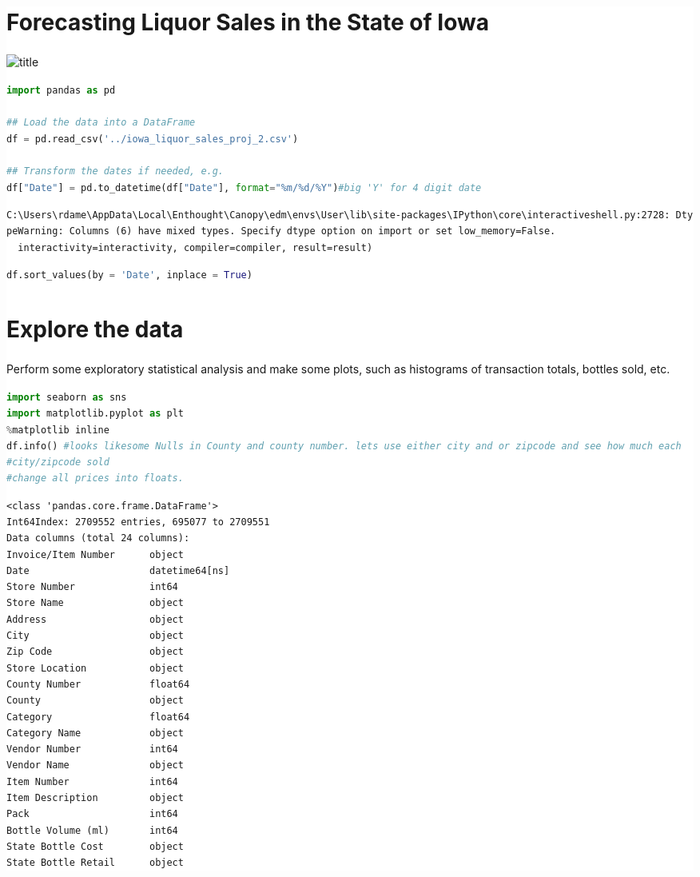 ﻿

# Forecasting Liquor Sales in the State of Iowa

![title](https://imgs.xkcd.com/comics/beer_2x.png)


```python
import pandas as pd

## Load the data into a DataFrame
df = pd.read_csv('../iowa_liquor_sales_proj_2.csv')

## Transform the dates if needed, e.g.
df["Date"] = pd.to_datetime(df["Date"], format="%m/%d/%Y")#big 'Y' for 4 digit date
```

    C:\Users\rdame\AppData\Local\Enthought\Canopy\edm\envs\User\lib\site-packages\IPython\core\interactiveshell.py:2728: DtypeWarning: Columns (6) have mixed types. Specify dtype option on import or set low_memory=False.
      interactivity=interactivity, compiler=compiler, result=result)
    


```python
df.sort_values(by = 'Date', inplace = True)
```

# Explore the data

Perform some exploratory statistical analysis and make some plots, such as histograms of transaction totals, bottles sold, etc.


```python
import seaborn as sns
import matplotlib.pyplot as plt
%matplotlib inline
df.info() #looks likesome Nulls in County and county number. lets use either city and or zipcode and see how much each
#city/zipcode sold
#change all prices into floats.
```

    <class 'pandas.core.frame.DataFrame'>
    Int64Index: 2709552 entries, 695077 to 2709551
    Data columns (total 24 columns):
    Invoice/Item Number      object
    Date                     datetime64[ns]
    Store Number             int64
    Store Name               object
    Address                  object
    City                     object
    Zip Code                 object
    Store Location           object
    County Number            float64
    County                   object
    Category                 float64
    Category Name            object
    Vendor Number            int64
    Vendor Name              object
    Item Number              int64
    Item Description         object
    Pack                     int64
    Bottle Volume (ml)       int64
    State Bottle Cost        object
    State Bottle Retail      object